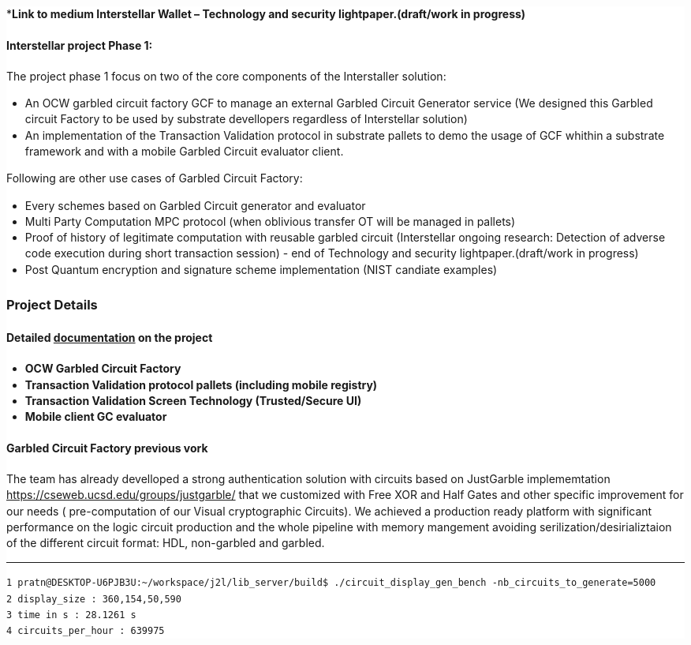 


***Link to medium Interstellar Wallet – Technology and security lightpaper.(draft/work in progress)**

#### Interstellar project Phase 1:

The project phase 1 focus on two of the core components of the Interstaller solution: 
- An OCW garbled circuit factory GCF to manage an external Garbled Circuit Generator service (We designed this Garbled circuit Factory to be used by substrate devellopers regardless of Interstellar solution)
- An implementation of the Transaction Validation protocol in substrate pallets to demo the usage of GCF whithin a substrate framework and with a mobile  Garbled Circuit evaluator client. 

Following are other use cases of Garbled Circuit Factory:

- Every schemes  based on Garbled Circuit generator and evaluator
- Multi Party Computation MPC protocol (when oblivious transfer OT will be managed in pallets)
- Proof of history of legitimate computation with reusable garbled circuit (Interstellar ongoing research: Detection of adverse code execution during short transaction session) - end of Technology and security lightpaper.(draft/work in progress)
- Post Quantum encryption and signature scheme implementation (NIST candiate examples)


### Project Details


#### Detailed [documentation](https://docs.google.com/document/d/1RTPx4EeA0Ek33f-8_Dj7p-qjzBp6VqLrrXNhIrwvFWI/edit?usp=sharing) on the project

- **OCW Garbled Circuit Factory**
- **Transaction Validation protocol pallets (including mobile registry)**
- **Transaction Validation Screen Technology (Trusted/Secure UI)**
- **Mobile client GC evaluator** 




#### Garbled Circuit Factory **previous vork**
The team has already develloped a strong authentication solution with circuits based on JustGarble implememtation https://cseweb.ucsd.edu/groups/justgarble/ that we customized with Free XOR and Half Gates and other specific improvement for our needs ( pre-computation of our Visual cryptographic Circuits).
We achieved a production ready platform with significant performance on the logic circuit production and the whole pipeline with memory mangement avoiding serilization/desirializtaion of the different circuit format: HDL, non-garbled and garbled.

------------

```shell
1 pratn@DESKTOP-U6PJB3U:~/workspace/j2l/lib_server/build$ ./circuit_display_gen_bench -nb_circuits_to_generate=5000
2 display_size : 360,154,50,590
3 time in s : 28.1261 s
4 circuits_per_hour : 639975
```
